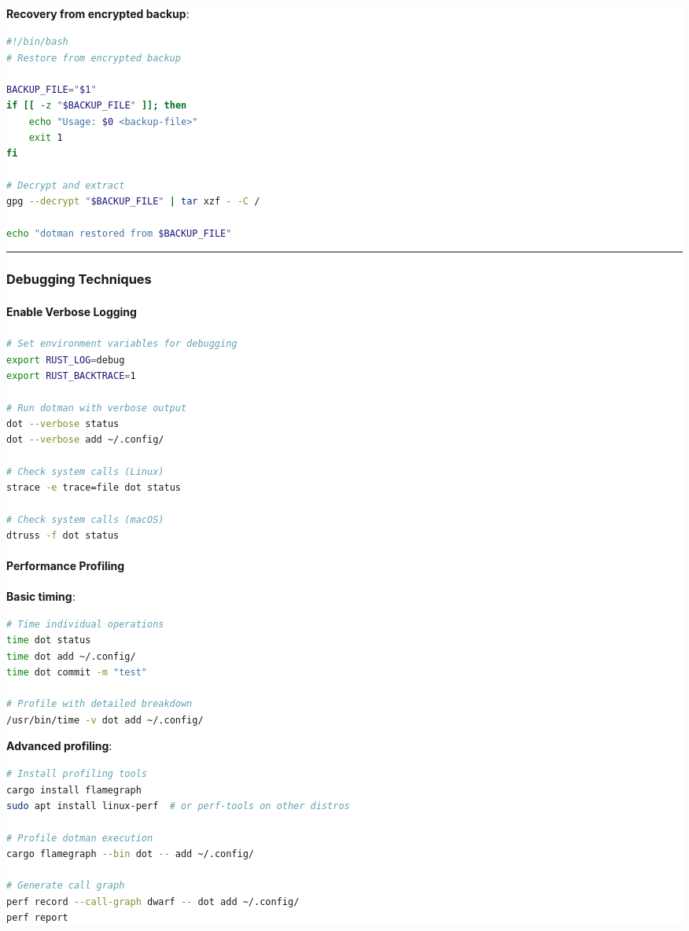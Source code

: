 **Recovery from encrypted backup**:
```bash
#!/bin/bash
# Restore from encrypted backup

BACKUP_FILE="$1"
if [[ -z "$BACKUP_FILE" ]]; then
    echo "Usage: $0 <backup-file>"
    exit 1
fi

# Decrypt and extract
gpg --decrypt "$BACKUP_FILE" | tar xzf - -C /

echo "dotman restored from $BACKUP_FILE"
```

---

### Debugging Techniques

#### Enable Verbose Logging

```bash
# Set environment variables for debugging
export RUST_LOG=debug
export RUST_BACKTRACE=1

# Run dotman with verbose output
dot --verbose status
dot --verbose add ~/.config/

# Check system calls (Linux)
strace -e trace=file dot status

# Check system calls (macOS)  
dtruss -f dot status
```

#### Performance Profiling

**Basic timing**:
```bash
# Time individual operations
time dot status
time dot add ~/.config/
time dot commit -m "test"

# Profile with detailed breakdown
/usr/bin/time -v dot add ~/.config/
```

**Advanced profiling**:
```bash
# Install profiling tools
cargo install flamegraph
sudo apt install linux-perf  # or perf-tools on other distros

# Profile dotman execution
cargo flamegraph --bin dot -- add ~/.config/

# Generate call graph
perf record --call-graph dwarf -- dot add ~/.config/
perf report
```
